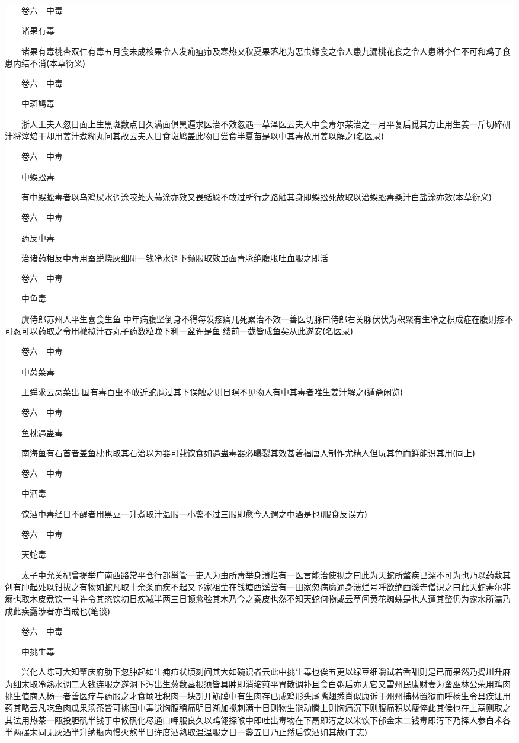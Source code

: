 　　卷六　中毒

　　诸果有毒

　　诸果有毒桃杏双仁有毒五月食未成核果令人发痈疽疖及寒热又秋夏果落地为恶虫缘食之令人患九漏桃花食之令人患淋李仁不可和鸡子食患内结不消(本草衍义)

　　卷六　中毒

　　中斑鸠毒

　　浙人王夫人忽日面上生黑斑数点日久满面俱黑遍求医治不效忽遇一草泽医云夫人中食毒尔某治之一月平复后觅其方止用生姜一斤切碎研汁将滓焙干却用姜汁煮糊丸问其故云夫人日食斑鸠盖此物日尝食半夏苗是以中其毒故用姜以解之(名医录)

　　卷六　中毒

　　中蜈蚣毒

　　有中蜈蚣毒者以乌鸡屎水调涂咬处大蒜涂亦效又畏蛞蝓不敢过所行之路触其身即蜈蚣死故取以治蜈蚣毒桑汁白盐涂亦效(本草衍义)

　　卷六　中毒

　　药反中毒

　　治诸药相反中毒用蚕蜕烧灰细研一钱冷水调下频服取效虽面青脉绝腹胀吐血服之即活

　　卷六　中毒

　　中鱼毒

　　虞侍郎苏州人平生喜食生鱼 中年病腹坚倒身不得每发疼痛几死累治不效一善医切脉曰侍郎右关脉伏伏为积聚有生冷之积成症在腹则疼不可忍可以药取之令用橄榄汁吞丸子药数粒晚下利一盆许是鱼 缕前一截皆成鱼矣从此遂安(名医录)

　　卷六　中毒

　　中莴菜毒

　　王舜求云莴菜出 国有毒百虫不敢近蛇虺过其下误触之则目瞑不见物人有中其毒者唯生姜汁解之(遁斋闲览)

　　卷六　中毒

　　鱼枕遇蛊毒

　　南海鱼有石首者盖鱼枕也取其石治以为器可载饮食如遇蛊毒器必曝裂其效甚着福唐人制作尤精人但玩其色而鲜能识其用(同上)

　　卷六　中毒

　　中酒毒

　　饮酒中毒经日不醒者用黑豆一升煮取汁温服一小盏不过三服即愈今人谓之中酒是也(服食反误方)

　　卷六　中毒

　　天蛇毒

　　太子中允关杞曾提举广南西路常平仓行部邕管一吏人为虫所毒举身溃烂有一医言能治使视之曰此为天蛇所螫疾已深不可为也乃以药敷其创有肿起处以钳拔之有物如蛇凡取十余条而疾不起又予家祖茔在钱塘西溪尝有一田家忽病癞通身溃烂号呼欲绝西溪寺僧识之曰此天蛇毒尔非癞也取木皮煮饮一斗许令其恣饮初日疾减半两三日顿愈验其木乃今之秦皮也然不知天蛇何物或云草间黄花蜘蛛是也人遭其螫仍为露水所濡乃成此疾露涉者亦当戒也(笔谈)

　　卷六　中毒

　　中挑生毒

　　兴化人陈可大知肇庆府肋下忽肿起如生痈疖状顷刻间其大如碗识者云此中挑生毒也俟五更以绿豆细嚼试若香甜则是已而果然乃捣川升麻为细末取冷熟水调二大钱连服之遂洞下泻出生葱数茎根须皆具肿即消缩煎平胃散调补且食白粥后亦无它又雷州民康财妻为蛮巫林公荣用鸡肉挑生值商人杨一者善医疗与药服之才食顷吐积肉一块剖开筋膜中有生肉存已成鸡形头尾嘴翅悉肖似康诉于州州捕林置狱而呼杨生令具疾证用药其略云凡吃鱼肉瓜果汤茶皆可挑国中毒觉胸腹稍痛明日渐加搅刺满十日则物生能动腾上则胸痛沉下则腹痛积以瘦悴此其候也在上鬲则取之其法用热茶一瓯投胆矾半钱于中候矾化尽通口呷服良久以鸡翎探喉中即吐出毒物在下鬲即泻之以米饮下郁金末二钱毒即泻下乃择人参白术各半两碾末同无灰酒半升纳瓶内慢火熬半日许度酒熟取温温服之日一盏五日乃止然后饮酒如其故(丁志)
